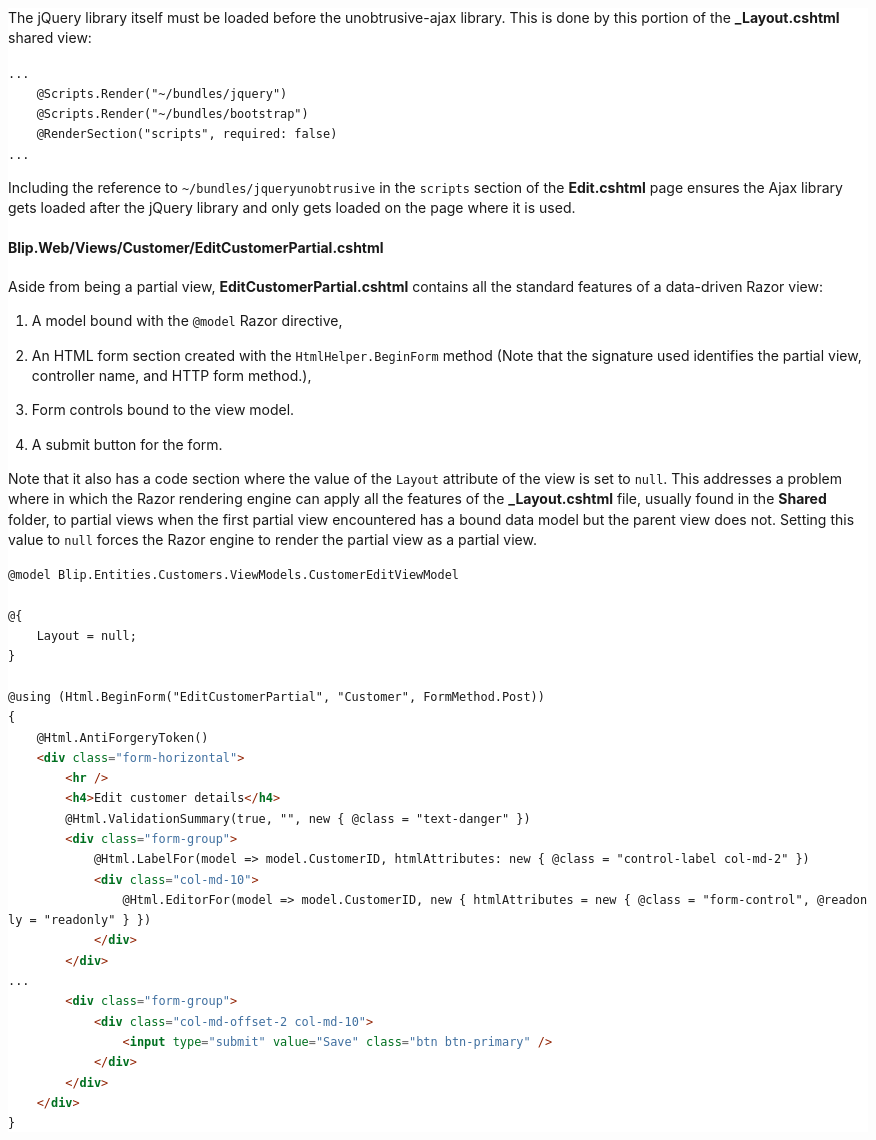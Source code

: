 The jQuery library itself must be loaded before the unobtrusive-ajax library. This is done by this portion of the **_Layout.cshtml** shared view:

~~~html
...
    @Scripts.Render("~/bundles/jquery")
    @Scripts.Render("~/bundles/bootstrap")
    @RenderSection("scripts", required: false)
...
~~~

Including the reference to `~/bundles/jqueryunobtrusive` in the `scripts` section of the **Edit.cshtml** page ensures the Ajax library gets loaded after the jQuery library and only gets loaded on the page where it is used.

#### Blip.Web/Views/Customer/EditCustomerPartial.cshtml

Aside from being a partial view, **EditCustomerPartial.cshtml** contains all the standard features of a data-driven Razor view:

1. A model bound with the `@model` Razor directive,

1. An HTML form section created with the `HtmlHelper.BeginForm` method (Note that the signature used identifies the partial view, controller name, and HTTP form method.),

1. Form controls bound to the view model.

1. A submit button for the form.

Note that it also has a code section where the value of the `Layout` attribute of the view is set to `null`. This addresses a problem where in which the Razor rendering engine can apply all the features of the **_Layout.cshtml** file, usually found in the **Shared** folder, to partial views when the first partial view encountered has a bound data model but the parent view does not. Setting this value to `null` forces the Razor engine to render the partial view as a partial view.

~~~html
@model Blip.Entities.Customers.ViewModels.CustomerEditViewModel

@{
    Layout = null;
}

@using (Html.BeginForm("EditCustomerPartial", "Customer", FormMethod.Post))
{
    @Html.AntiForgeryToken()
    <div class="form-horizontal">
        <hr />
        <h4>Edit customer details</h4>
        @Html.ValidationSummary(true, "", new { @class = "text-danger" })
        <div class="form-group">
            @Html.LabelFor(model => model.CustomerID, htmlAttributes: new { @class = "control-label col-md-2" })
            <div class="col-md-10">
                @Html.EditorFor(model => model.CustomerID, new { htmlAttributes = new { @class = "form-control", @readonly = "readonly" } })
            </div>
        </div>
...
        <div class="form-group">
            <div class="col-md-offset-2 col-md-10">
                <input type="submit" value="Save" class="btn btn-primary" />
            </div>
        </div>
    </div>
}
~~~
